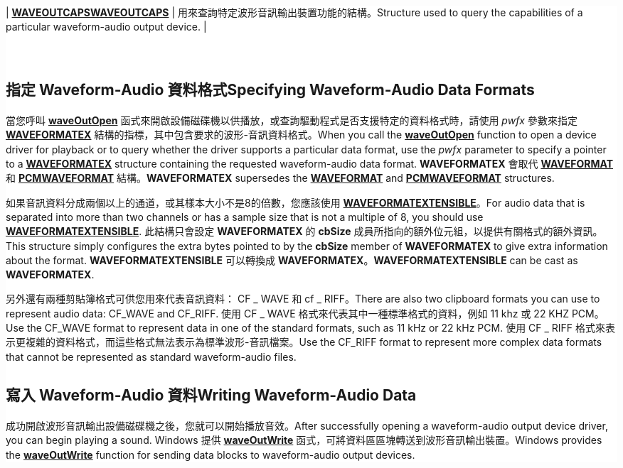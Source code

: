 | [<span data-ttu-id="eef77-198">**WAVEOUTCAPS**</span><span class="sxs-lookup"><span data-stu-id="eef77-198">**WAVEOUTCAPS**</span></span>](/windows/win32/api/mmeapi/ns-mmeapi-waveoutcaps)   | <span data-ttu-id="eef77-199">用來查詢特定波形音訊輸出裝置功能的結構。</span><span class="sxs-lookup"><span data-stu-id="eef77-199">Structure used to query the capabilities of a particular waveform-audio output device.</span></span>                                                                        |



 

## <a name="specifying-waveform-audio-data-formats"></a><span data-ttu-id="eef77-200">指定 Waveform-Audio 資料格式</span><span class="sxs-lookup"><span data-stu-id="eef77-200">Specifying Waveform-Audio Data Formats</span></span>

<span data-ttu-id="eef77-201">當您呼叫 [**waveOutOpen**](/windows/win32/api/mmeapi/nf-mmeapi-waveoutopen) 函式來開啟設備磁碟機以供播放，或查詢驅動程式是否支援特定的資料格式時，請使用 *pwfx* 參數來指定 [**WAVEFORMATEX**](/windows/win32/api/mmeapi/ns-mmeapi-waveformatex) 結構的指標，其中包含要求的波形-音訊資料格式。</span><span class="sxs-lookup"><span data-stu-id="eef77-201">When you call the [**waveOutOpen**](/windows/win32/api/mmeapi/nf-mmeapi-waveoutopen) function to open a device driver for playback or to query whether the driver supports a particular data format, use the *pwfx* parameter to specify a pointer to a [**WAVEFORMATEX**](/windows/win32/api/mmeapi/ns-mmeapi-waveformatex) structure containing the requested waveform-audio data format.</span></span> <span data-ttu-id="eef77-202">**WAVEFORMATEX** 會取代 [**WAVEFORMAT**](/windows/win32/api/mmreg/ns-mmreg-waveformat) 和 [**PCMWAVEFORMAT**](/windows/win32/api/mmreg/ns-mmreg-pcmwaveformat) 結構。</span><span class="sxs-lookup"><span data-stu-id="eef77-202">**WAVEFORMATEX** supersedes the [**WAVEFORMAT**](/windows/win32/api/mmreg/ns-mmreg-waveformat) and [**PCMWAVEFORMAT**](/windows/win32/api/mmreg/ns-mmreg-pcmwaveformat) structures.</span></span>

<span data-ttu-id="eef77-203">如果音訊資料分成兩個以上的通道，或其樣本大小不是8的倍數，您應該使用 [**WAVEFORMATEXTENSIBLE**](/windows/win32/api/mmreg/ns-mmreg-waveformatextensible)。</span><span class="sxs-lookup"><span data-stu-id="eef77-203">For audio data that is separated into more than two channels or has a sample size that is not a multiple of 8, you should use [**WAVEFORMATEXTENSIBLE**](/windows/win32/api/mmreg/ns-mmreg-waveformatextensible).</span></span> <span data-ttu-id="eef77-204">此結構只會設定 **WAVEFORMATEX** 的 **cbSize** 成員所指向的額外位元組，以提供有關格式的額外資訊。</span><span class="sxs-lookup"><span data-stu-id="eef77-204">This structure simply configures the extra bytes pointed to by the **cbSize** member of **WAVEFORMATEX** to give extra information about the format.</span></span> <span data-ttu-id="eef77-205">**WAVEFORMATEXTENSIBLE** 可以轉換成 **WAVEFORMATEX**。</span><span class="sxs-lookup"><span data-stu-id="eef77-205">**WAVEFORMATEXTENSIBLE** can be cast as **WAVEFORMATEX**.</span></span>

<span data-ttu-id="eef77-206">另外還有兩種剪貼簿格式可供您用來代表音訊資料： CF \_ WAVE 和 cf \_ RIFF。</span><span class="sxs-lookup"><span data-stu-id="eef77-206">There are also two clipboard formats you can use to represent audio data: CF\_WAVE and CF\_RIFF.</span></span> <span data-ttu-id="eef77-207">使用 CF \_ WAVE 格式來代表其中一種標準格式的資料，例如 11 khz 或 22 KHZ PCM。</span><span class="sxs-lookup"><span data-stu-id="eef77-207">Use the CF\_WAVE format to represent data in one of the standard formats, such as 11 kHz or 22 kHz PCM.</span></span> <span data-ttu-id="eef77-208">使用 CF \_ RIFF 格式來表示更複雜的資料格式，而這些格式無法表示為標準波形-音訊檔案。</span><span class="sxs-lookup"><span data-stu-id="eef77-208">Use the CF\_RIFF format to represent more complex data formats that cannot be represented as standard waveform-audio files.</span></span>

## <a name="writing-waveform-audio-data"></a><span data-ttu-id="eef77-209">寫入 Waveform-Audio 資料</span><span class="sxs-lookup"><span data-stu-id="eef77-209">Writing Waveform-Audio Data</span></span>

<span data-ttu-id="eef77-210">成功開啟波形音訊輸出設備磁碟機之後，您就可以開始播放音效。</span><span class="sxs-lookup"><span data-stu-id="eef77-210">After successfully opening a waveform-audio output device driver, you can begin playing a sound.</span></span> <span data-ttu-id="eef77-211">Windows 提供 [**waveOutWrite**](/windows/win32/api/mmeapi/nf-mmeapi-waveoutwrite) 函式，可將資料區區塊轉送到波形音訊輸出裝置。</span><span class="sxs-lookup"><span data-stu-id="eef77-211">Windows provides the [**waveOutWrite**](/windows/win32/api/mmeapi/nf-mmeapi-waveoutwrite) function for sending data blocks to waveform-audio output devices.</span></span>

